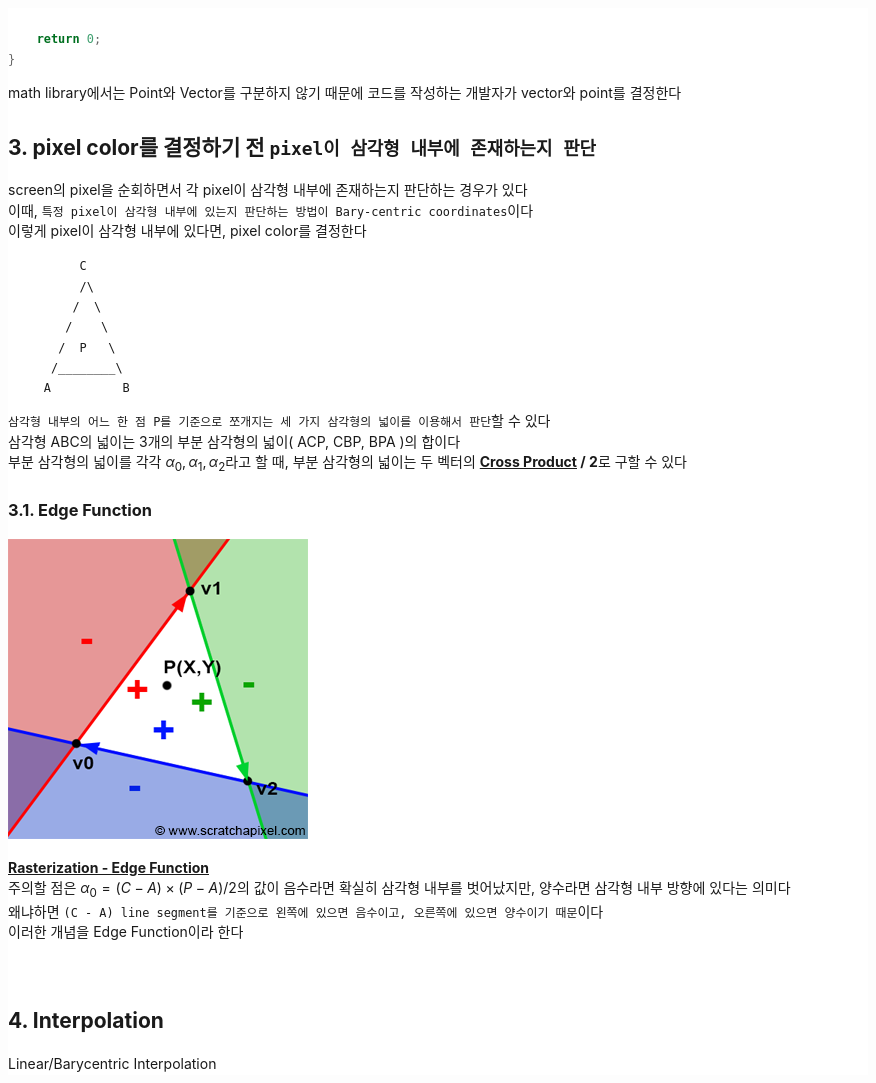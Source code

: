 ```cpp

    return 0;
}
```
math library에서는 Point와 Vector를 구분하지 않기 때문에 코드를 작성하는 개발자가 vector와 point를 결정한다   

## 3. pixel color를 결정하기 전 `pixel이 삼각형 내부에 존재하는지 판단`
screen의 pixel을 순회하면서 각 pixel이 삼각형 내부에 존재하는지 판단하는 경우가 있다   
이때, `특정 pixel이 삼각형 내부에 있는지 판단하는 방법이 Bary-centric coordinates`이다   
이렇게 pixel이 삼각형 내부에 있다면, pixel color를 결정한다   
```
          C
          /\
         /  \
        /    \
       /  P   \
      /________\
     A          B
```
`삼각형 내부의 어느 한 점 P를 기준으로 쪼개지는 세 가지 삼각형의 넓이를 이용해서 판단`할 수 있다   
삼각형 ABC의 넓이는 3개의 부분 삼각형의 넓이( ACP, CBP, BPA )의 합이다   
부분 삼각형의 넓이를 각각 $\alpha_0, \alpha_1, \alpha_2$라고 할 때, 부분 삼각형의 넓이는 두 벡터의 **[Cross Product](Vector_Operation.md/#cross-product-사용처) / 2**로 구할 수 있다   

### 3.1. Edge Function
![alt text](Images/CoordinateSystems/Edge_Function.png)   

**[Rasterization - Edge Function](https://www.scratchapixel.com/lessons/3d-basic-rendering/rasterization-practical-implementation/rasterization-stage.html)**   
주의할 점은 $\alpha_0 = (C - A) \times (P - A) / 2$의 값이 음수라면 확실히 삼각형 내부를 벗어났지만, 양수라면 삼각형 내부 방향에 있다는 의미다   
왜냐하면 `(C - A) line segment를 기준으로 왼쪽에 있으면 음수이고, 오른쪽에 있으면 양수이기 때문`이다   
이러한 개념을 Edge Function이라 한다   

<br>

## 4. Interpolation
Linear/Barycentric Interpolation<br>
